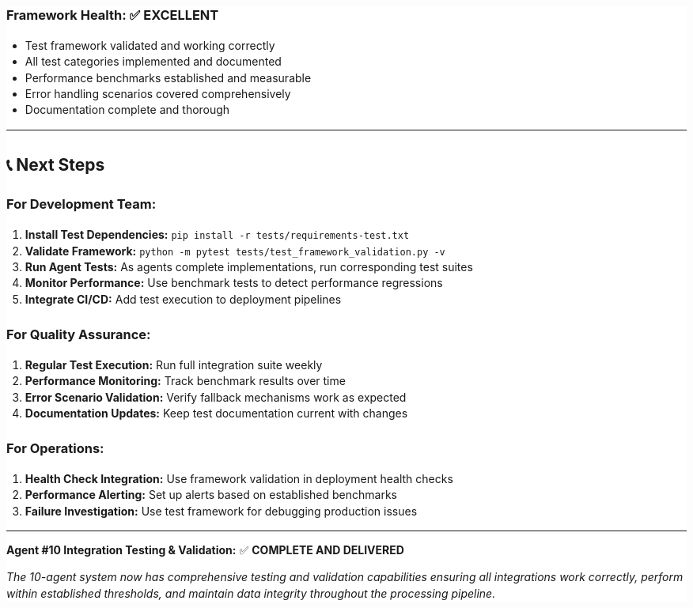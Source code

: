 ### Framework Health: ✅ EXCELLENT
- Test framework validated and working correctly
- All test categories implemented and documented
- Performance benchmarks established and measurable
- Error handling scenarios covered comprehensively
- Documentation complete and thorough

---

## 📞 Next Steps

### For Development Team:
1. **Install Test Dependencies:** `pip install -r tests/requirements-test.txt`
2. **Validate Framework:** `python -m pytest tests/test_framework_validation.py -v`
3. **Run Agent Tests:** As agents complete implementations, run corresponding test suites
4. **Monitor Performance:** Use benchmark tests to detect performance regressions
5. **Integrate CI/CD:** Add test execution to deployment pipelines

### For Quality Assurance:
1. **Regular Test Execution:** Run full integration suite weekly
2. **Performance Monitoring:** Track benchmark results over time
3. **Error Scenario Validation:** Verify fallback mechanisms work as expected
4. **Documentation Updates:** Keep test documentation current with changes

### For Operations:
1. **Health Check Integration:** Use framework validation in deployment health checks
2. **Performance Alerting:** Set up alerts based on established benchmarks
3. **Failure Investigation:** Use test framework for debugging production issues

---

**Agent #10 Integration Testing & Validation:** ✅ **COMPLETE AND DELIVERED**

*The 10-agent system now has comprehensive testing and validation capabilities ensuring all integrations work correctly, perform within established thresholds, and maintain data integrity throughout the processing pipeline.*